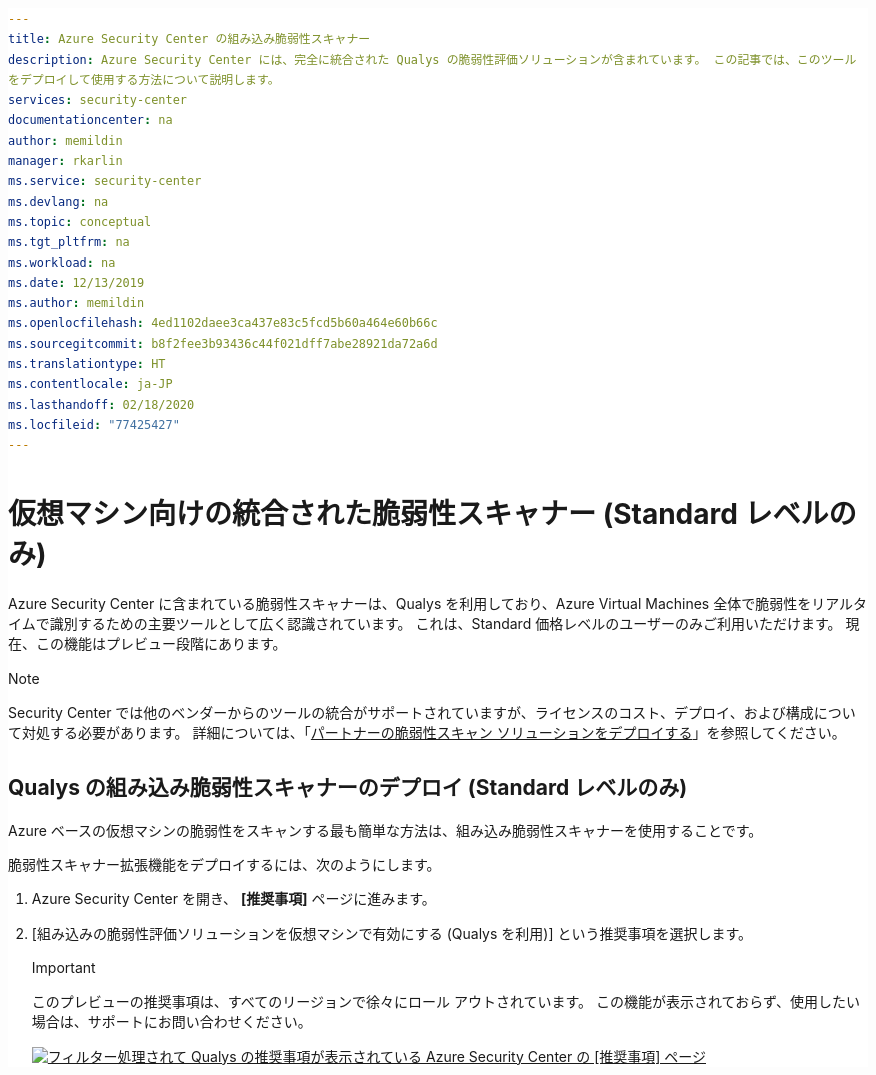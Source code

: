 ```yaml
---
title: Azure Security Center の組み込み脆弱性スキャナー
description: Azure Security Center には、完全に統合された Qualys の脆弱性評価ソリューションが含まれています。 この記事では、このツールをデプロイして使用する方法について説明します。
services: security-center
documentationcenter: na
author: memildin
manager: rkarlin
ms.service: security-center
ms.devlang: na
ms.topic: conceptual
ms.tgt_pltfrm: na
ms.workload: na
ms.date: 12/13/2019
ms.author: memildin
ms.openlocfilehash: 4ed1102daee3ca437e83c5fcd5b60a464e60b66c
ms.sourcegitcommit: b8f2fee3b93436c44f021dff7abe28921da72a6d
ms.translationtype: HT
ms.contentlocale: ja-JP
ms.lasthandoff: 02/18/2020
ms.locfileid: "77425427"
---
```

# <a name="integrated-vulnerability-scanner-for-virtual-machines-standard-tier-only"></a>仮想マシン向けの統合された脆弱性スキャナー (Standard レベルのみ)

Azure Security Center に含まれている脆弱性スキャナーは、Qualys を利用しており、Azure Virtual Machines 全体で脆弱性をリアルタイムで識別するための主要ツールとして広く認識されています。 これは、Standard 価格レベルのユーザーのみご利用いただけます。 現在、この機能はプレビュー段階にあります。  

> [!NOTE]
> Security Center では他のベンダーからのツールの統合がサポートされていますが、ライセンスのコスト、デプロイ、および構成について対処する必要があります。 詳細については、「[パートナーの脆弱性スキャン ソリューションをデプロイする](partner-vulnerability-assessment.md)」を参照してください。

## <a name="deploying-the-qualys-built-in-vulnerability-scanner-standard-tier-only"></a>Qualys の組み込み脆弱性スキャナーのデプロイ (Standard レベルのみ)

Azure ベースの仮想マシンの脆弱性をスキャンする最も簡単な方法は、組み込み脆弱性スキャナーを使用することです。 

脆弱性スキャナー拡張機能をデプロイするには、次のようにします。

1. Azure Security Center を開き、 **[推奨事項]** ページに進みます。 

1. [組み込みの脆弱性評価ソリューションを仮想マシンで有効にする (Qualys を利用)] という推奨事項を選択します。

    > [!IMPORTANT]
    > このプレビューの推奨事項は、すべてのリージョンで徐々にロール アウトされています。 この機能が表示されておらず、使用したい場合は、サポートにお問い合わせください。


    [![フィルター処理されて Qualys の推奨事項が表示されている Azure Security Center の [推奨事項] ページ](media/built-in-vulnerability-assessment/va-recommendations-enable-selected.png)](media/built-in-vulnerability-assessment/va-recommendations-enable-selected.png#lightbox)
